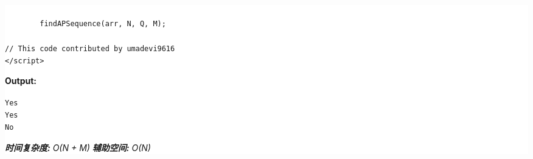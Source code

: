 ```

        findAPSequence(arr, N, Q, M);

// This code contributed by umadevi9616
</script>
```

**Output:** 

```
Yes
Yes
No
```

***时间复杂度:** O(N + M)*
***辅助空间:** O(N)*